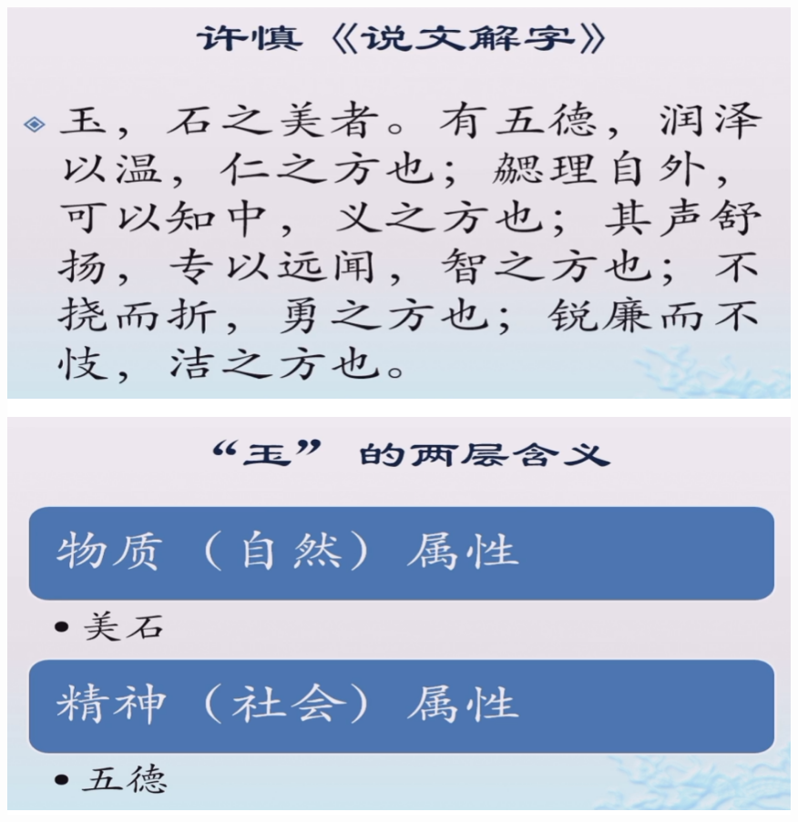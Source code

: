 ![image-20220222112247197](中国古代玉器.assets/image-20220222112247197.png)

![image-20220222112336427](中国古代玉器.assets/image-20220222112336427.png)
